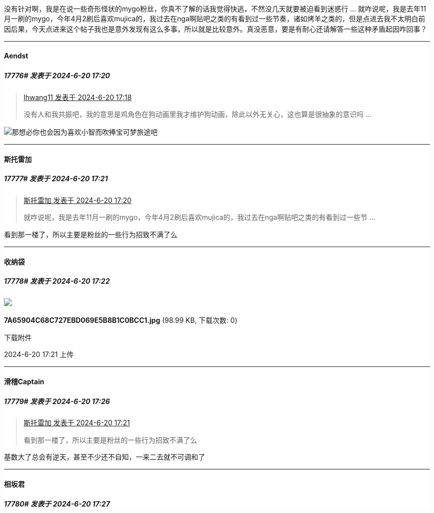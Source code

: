 没有针对啊，我是在说一些奇形怪状的mygo粉丝，你真不了解的话我觉得快逃，不然没几天就要被迫看到迷惑行 ...</blockquote>
就咋说呢，我是去年11月一刷的mygo，今年4月2刷后喜欢mujica的，我过去在nga啊贴吧之类的有看到过一些节奏，诸如烤羊之类的，但是点进去我不太明白前因后果，今天点进来这个帖子我也是意外发现有这么多事，所以就是比较意外。真没恶意，要是有耐心还请解答一些这种矛盾起因咋回事？

*****

####  Aendst  
##### 17776#       发表于 2024-6-20 17:20

<blockquote><a href="httphttps://bbs.saraba1st.com/2b/forum.php?mod=redirect&amp;goto=findpost&amp;pid=65312880&amp;ptid=2159415" target="_blank">lhwang11 发表于 2024-6-20 17:18</a>

没有人和我共振吧，我的意思是鸡角色在狗动画里我才维护狗动画，除此以外无关心，这也算是很抽象的意识吗 ...</blockquote>
<img src="https://static.saraba1st.com/image/smiley/face2017/067.png" referrerpolicy="no-referrer">那想必你也会因为喜欢小智而吹捧宝可梦旅途吧


*****

####  斯托雷加  
##### 17777#       发表于 2024-6-20 17:21

<blockquote><a href="httphttps://bbs.saraba1st.com/2b/forum.php?mod=redirect&amp;goto=findpost&amp;pid=65312891&amp;ptid=2159415" target="_blank">斯托雷加 发表于 2024-6-20 17:20</a>

就咋说呢，我是去年11月一刷的mygo，今年4月2刷后喜欢mujica的，我过去在nga啊贴吧之类的有看到过一些节 ...</blockquote>
看到那一楼了，所以主要是粉丝的一些行为招致不满了么

*****

####  收纳袋  
##### 17778#       发表于 2024-6-20 17:22

<img src="https://img.saraba1st.com/forum/202406/20/172129e2akxszlizb7i2zi.jpg" referrerpolicy="no-referrer">

<strong>7A65904C68C727EBD069E5B8B1C0BCC1.jpg</strong> (98.99 KB, 下载次数: 0)

下载附件

2024-6-20 17:21 上传


*****

####  滑稽Captain  
##### 17779#       发表于 2024-6-20 17:26

<blockquote><a href="httphttps://bbs.saraba1st.com/2b/forum.php?mod=redirect&amp;goto=findpost&amp;pid=65312911&amp;ptid=2159415" target="_blank">斯托雷加 发表于 2024-6-20 17:21</a>

看到那一楼了，所以主要是粉丝的一些行为招致不满了么</blockquote>
基数大了总会有逆天，甚至不少还不自知，一来二去就不可调和了

*****

####  相坂君  
##### 17780#       发表于 2024-6-20 17:27
